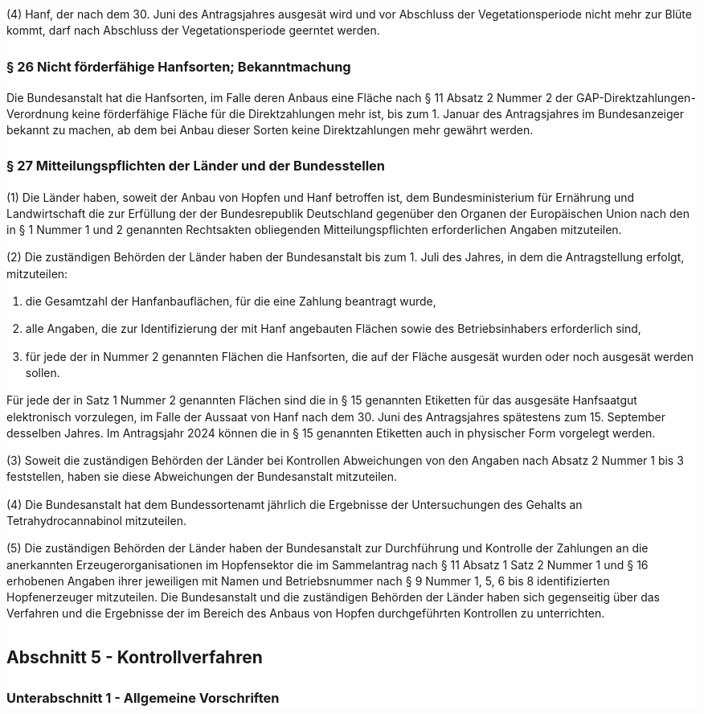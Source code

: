 (4) Hanf, der nach dem 30. Juni des Antragsjahres ausgesät wird und vor Abschluss der Vegetationsperiode nicht mehr zur Blüte kommt, darf nach Abschluss der Vegetationsperiode geerntet werden.


### § 26 Nicht förderfähige Hanfsorten; Bekanntmachung

Die Bundesanstalt hat die Hanfsorten, im Falle deren Anbaus eine Fläche nach § 11 Absatz 2 Nummer 2 der GAP-Direktzahlungen-Verordnung keine förderfähige Fläche für die Direktzahlungen mehr ist, bis zum 1. Januar des Antragsjahres im Bundesanzeiger bekannt zu machen, ab dem bei Anbau dieser Sorten keine Direktzahlungen mehr gewährt werden.


### § 27 Mitteilungspflichten der Länder und der Bundesstellen

(1) Die Länder haben, soweit der Anbau von Hopfen und Hanf betroffen ist, dem Bundesministerium für Ernährung und Landwirtschaft die zur Erfüllung der der Bundesrepublik Deutschland gegenüber den Organen der Europäischen Union nach den in § 1 Nummer 1 und 2 genannten Rechtsakten obliegenden Mitteilungspflichten erforderlichen Angaben mitzuteilen.

(2) Die zuständigen Behörden der Länder haben der Bundesanstalt bis zum 1. Juli des Jahres, in dem die Antragstellung erfolgt, mitzuteilen:

1.  die Gesamtzahl der Hanfanbauflächen, für die eine Zahlung beantragt wurde,


2.  alle Angaben, die zur Identifizierung der mit Hanf angebauten Flächen sowie des Betriebsinhabers erforderlich sind,


3.  für jede der in Nummer 2 genannten Flächen die Hanfsorten, die auf der Fläche ausgesät wurden oder noch ausgesät werden sollen.



Für jede der in Satz 1 Nummer 2 genannten Flächen sind die in § 15 genannten Etiketten für das ausgesäte Hanfsaatgut elektronisch vorzulegen, im Falle der Aussaat von Hanf nach dem 30. Juni des Antragsjahres spätestens zum 15. September desselben Jahres. Im Antragsjahr 2024 können die in § 15 genannten Etiketten auch in physischer Form vorgelegt werden.

(3) Soweit die zuständigen Behörden der Länder bei Kontrollen Abweichungen von den Angaben nach Absatz 2 Nummer 1 bis 3 feststellen, haben sie diese Abweichungen der Bundesanstalt mitzuteilen.

(4) Die Bundesanstalt hat dem Bundessortenamt jährlich die Ergebnisse der Untersuchungen des Gehalts an Tetrahydrocannabinol mitzuteilen.

(5) Die zuständigen Behörden der Länder haben der Bundesanstalt zur Durchführung und Kontrolle der Zahlungen an die anerkannten Erzeugerorganisationen im Hopfensektor die im Sammelantrag nach § 11 Absatz 1 Satz 2 Nummer 1 und § 16 erhobenen Angaben ihrer jeweiligen mit Namen und Betriebsnummer nach § 9 Nummer 1, 5, 6 bis 8 identifizierten Hopfenerzeuger mitzuteilen. Die Bundesanstalt und die zuständigen Behörden der Länder haben sich gegenseitig über das Verfahren und die Ergebnisse der im Bereich des Anbaus von Hopfen durchgeführten Kontrollen zu unterrichten.


## Abschnitt 5 - Kontrollverfahren


### Unterabschnitt 1 - Allgemeine Vorschriften
